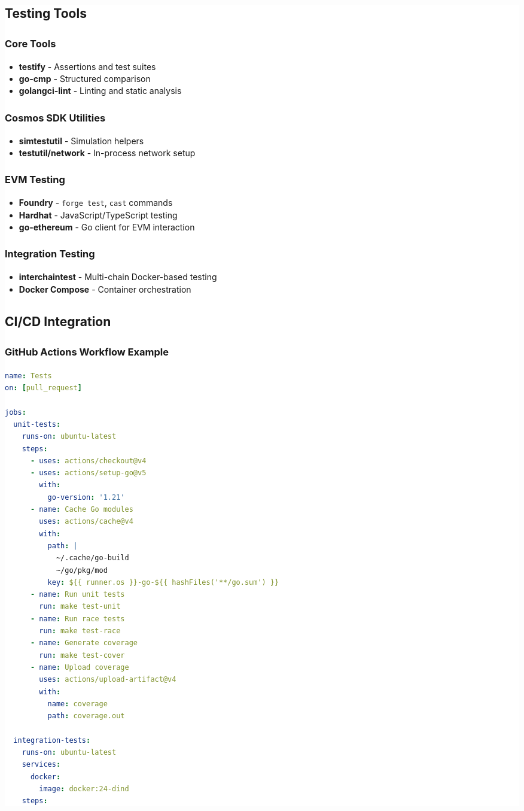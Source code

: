## Testing Tools

### Core Tools
- **testify** - Assertions and test suites
- **go-cmp** - Structured comparison
- **golangci-lint** - Linting and static analysis

### Cosmos SDK Utilities
- **simtestutil** - Simulation helpers
- **testutil/network** - In-process network setup

### EVM Testing
- **Foundry** - `forge test`, `cast` commands
- **Hardhat** - JavaScript/TypeScript testing
- **go-ethereum** - Go client for EVM interaction

### Integration Testing
- **interchaintest** - Multi-chain Docker-based testing
- **Docker Compose** - Container orchestration

## CI/CD Integration

### GitHub Actions Workflow Example

```yaml
name: Tests
on: [pull_request]

jobs:
  unit-tests:
    runs-on: ubuntu-latest
    steps:
      - uses: actions/checkout@v4
      - uses: actions/setup-go@v5
        with:
          go-version: '1.21'
      - name: Cache Go modules
        uses: actions/cache@v4
        with:
          path: |
            ~/.cache/go-build
            ~/go/pkg/mod
          key: ${{ runner.os }}-go-${{ hashFiles('**/go.sum') }}
      - name: Run unit tests
        run: make test-unit
      - name: Run race tests
        run: make test-race
      - name: Generate coverage
        run: make test-cover
      - name: Upload coverage
        uses: actions/upload-artifact@v4
        with:
          name: coverage
          path: coverage.out

  integration-tests:
    runs-on: ubuntu-latest
    services:
      docker:
        image: docker:24-dind
    steps:
```